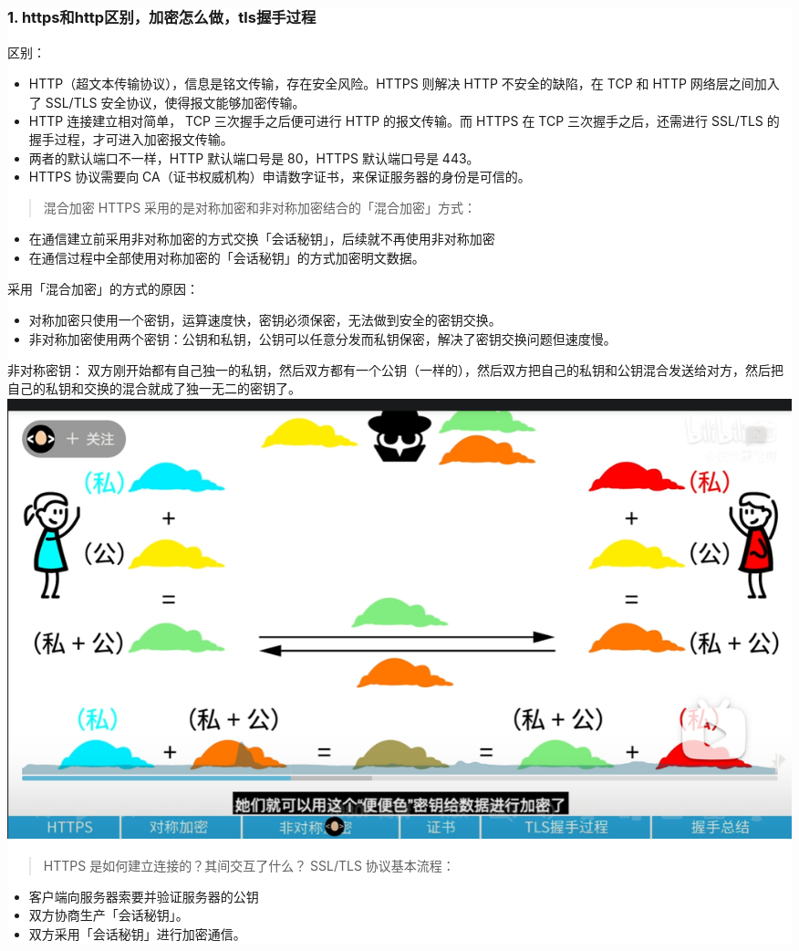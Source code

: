 ### 1. https和http区别，加密怎么做，tls握手过程

区别：
+ HTTP（超文本传输协议），信息是铭文传输，存在安全风险。HTTPS 则解决 HTTP 不安全的缺陷，在 TCP 和 HTTP 网络层之间加入了 SSL/TLS 安全协议，使得报文能够加密传输。
+ HTTP 连接建立相对简单， TCP 三次握手之后便可进行 HTTP 的报文传输。而 HTTPS 在 TCP 三次握手之后，还需进行 SSL/TLS 的握手过程，才可进入加密报文传输。
+ 两者的默认端口不一样，HTTP 默认端口号是 80，HTTPS 默认端口号是 443。
+ HTTPS 协议需要向 CA（证书权威机构）申请数字证书，来保证服务器的身份是可信的。

> 混合加密
HTTPS 采用的是对称加密和非对称加密结合的「混合加密」方式：
+ 在通信建立前采用非对称加密的方式交换「会话秘钥」，后续就不再使用非对称加密
+ 在通信过程中全部使用对称加密的「会话秘钥」的方式加密明文数据。

采用「混合加密」的方式的原因：
+ 对称加密只使用一个密钥，运算速度快，密钥必须保密，无法做到安全的密钥交换。
+ 非对称加密使用两个密钥：公钥和私钥，公钥可以任意分发而私钥保密，解决了密钥交换问题但速度慢。

非对称密钥：
双方刚开始都有自己独一的私钥，然后双方都有一个公钥（一样的），然后双方把自己的私钥和公钥混合发送给对方，然后把自己的私钥和交换的混合就成了独一无二的密钥了。
![](./图片/非对称密钥.png)


> HTTPS 是如何建立连接的？其间交互了什么？
SSL/TLS 协议基本流程：
+ 客户端向服务器索要并验证服务器的公钥
+ 双方协商生产「会话秘钥」。
+ 双方采用「会话秘钥」进行加密通信。
